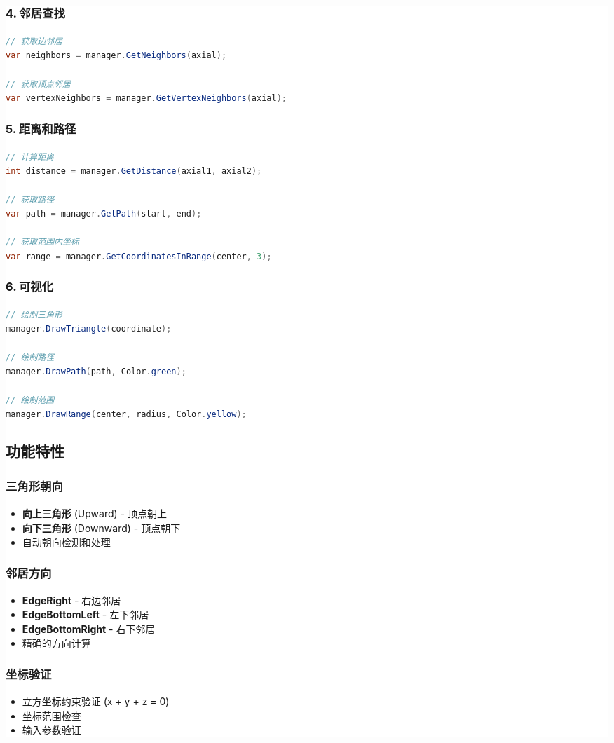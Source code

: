 ### 4. 邻居查找

```csharp
// 获取边邻居
var neighbors = manager.GetNeighbors(axial);

// 获取顶点邻居
var vertexNeighbors = manager.GetVertexNeighbors(axial);
```

### 5. 距离和路径

```csharp
// 计算距离
int distance = manager.GetDistance(axial1, axial2);

// 获取路径
var path = manager.GetPath(start, end);

// 获取范围内坐标
var range = manager.GetCoordinatesInRange(center, 3);
```

### 6. 可视化

```csharp
// 绘制三角形
manager.DrawTriangle(coordinate);

// 绘制路径
manager.DrawPath(path, Color.green);

// 绘制范围
manager.DrawRange(center, radius, Color.yellow);
```

## 功能特性

### 三角形朝向
- **向上三角形** (Upward) - 顶点朝上
- **向下三角形** (Downward) - 顶点朝下
- 自动朝向检测和处理

### 邻居方向
- **EdgeRight** - 右边邻居
- **EdgeBottomLeft** - 左下邻居  
- **EdgeBottomRight** - 右下邻居
- 精确的方向计算

### 坐标验证
- 立方坐标约束验证 (x + y + z = 0)
- 坐标范围检查
- 输入参数验证
